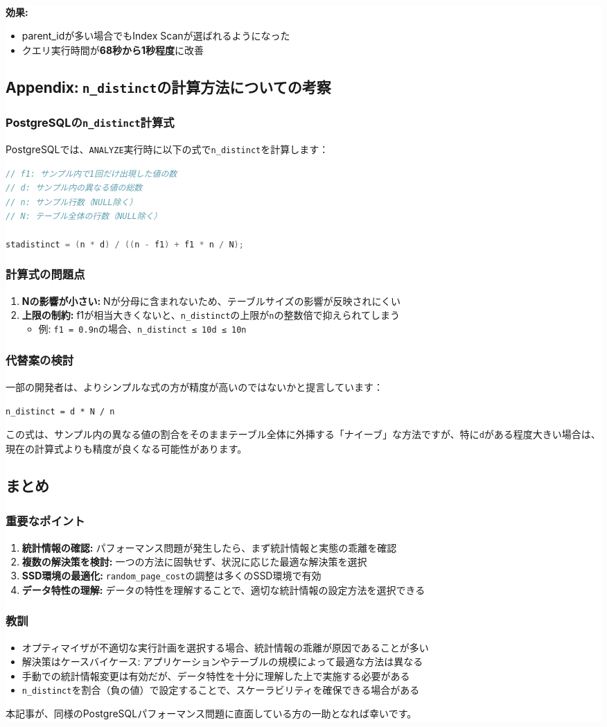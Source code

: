 **効果:**

- parent_idが多い場合でもIndex Scanが選ばれるようになった
- クエリ実行時間が**68秒から1秒程度**に改善

## Appendix: `n_distinct`の計算方法についての考察

### PostgreSQLの`n_distinct`計算式

PostgreSQLでは、`ANALYZE`実行時に以下の式で`n_distinct`を計算します：

```c
// f1: サンプル内で1回だけ出現した値の数
// d: サンプル内の異なる値の総数
// n: サンプル行数（NULL除く）
// N: テーブル全体の行数（NULL除く）

stadistinct = (n * d) / ((n - f1) + f1 * n / N);
```

### 計算式の問題点

1. **Nの影響が小さい:** Nが分母に含まれないため、テーブルサイズの影響が反映されにくい
2. **上限の制約:** f1が相当大きくないと、`n_distinct`の上限が`n`の整数倍で抑えられてしまう
   - 例: `f1 = 0.9n`の場合、`n_distinct ≤ 10d ≤ 10n`

### 代替案の検討

一部の開発者は、よりシンプルな式の方が精度が高いのではないかと提言しています：

```
n_distinct = d * N / n
```

この式は、サンプル内の異なる値の割合をそのままテーブル全体に外挿する「ナイーブ」な方法ですが、特に`d`がある程度大きい場合は、現在の計算式よりも精度が良くなる可能性があります。

## まとめ

### 重要なポイント

1. **統計情報の確認:** パフォーマンス問題が発生したら、まず統計情報と実態の乖離を確認
2. **複数の解決策を検討:** 一つの方法に固執せず、状況に応じた最適な解決策を選択
3. **SSD環境の最適化:** `random_page_cost`の調整は多くのSSD環境で有効
4. **データ特性の理解:** データの特性を理解することで、適切な統計情報の設定方法を選択できる

### 教訓

- オプティマイザが不適切な実行計画を選択する場合、統計情報の乖離が原因であることが多い
- 解決策はケースバイケース: アプリケーションやテーブルの規模によって最適な方法は異なる
- 手動での統計情報変更は有効だが、データ特性を十分に理解した上で実施する必要がある
- `n_distinct`を割合（負の値）で設定することで、スケーラビリティを確保できる場合がある

本記事が、同様のPostgreSQLパフォーマンス問題に直面している方の一助となれば幸いです。
